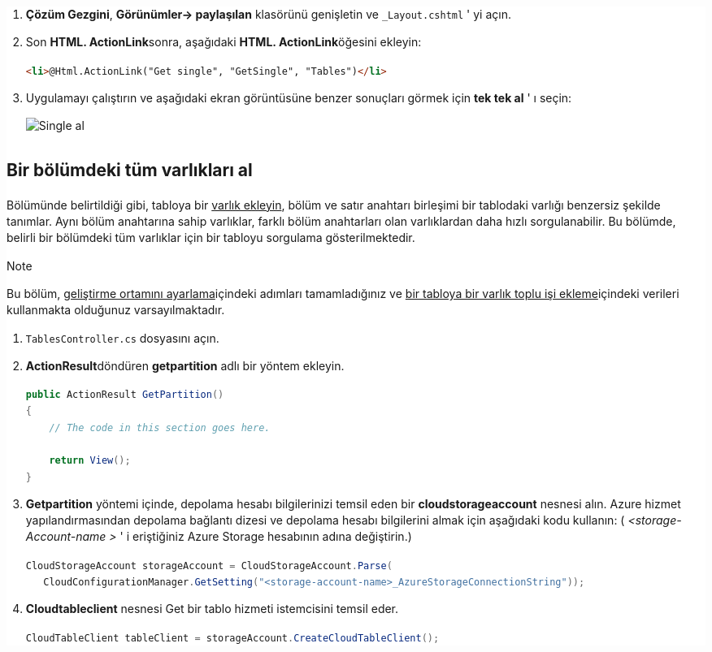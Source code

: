 1. **Çözüm Gezgini**, **Görünümler-> paylaşılan** klasörünü genişletin ve `_Layout.cshtml` ' yi açın.

1. Son **HTML. ActionLink**sonra, aşağıdaki **HTML. ActionLink**öğesini ekleyin:

    ```html
    <li>@Html.ActionLink("Get single", "GetSingle", "Tables")</li>
    ```

1. Uygulamayı çalıştırın ve aşağıdaki ekran görüntüsüne benzer sonuçları görmek için **tek tek al** ' ı seçin:
  
    ![Single al](./media/vs-storage-aspnet-getting-started-tables/get-single-results.png)

## <a name="get-all-entities-in-a-partition"></a>Bir bölümdeki tüm varlıkları al

Bölümünde belirtildiği gibi, tabloya bir [varlık ekleyin](#add-an-entity-to-a-table), bölüm ve satır anahtarı birleşimi bir tablodaki varlığı benzersiz şekilde tanımlar. Aynı bölüm anahtarına sahip varlıklar, farklı bölüm anahtarları olan varlıklardan daha hızlı sorgulanabilir. Bu bölümde, belirli bir bölümdeki tüm varlıklar için bir tabloyu sorgulama gösterilmektedir.  

> [!NOTE]
> 
> Bu bölüm, [geliştirme ortamını ayarlama](#set-up-the-development-environment)içindeki adımları tamamladığınız ve [bir tabloya bir varlık toplu işi ekleme](#add-a-batch-of-entities-to-a-table)içindeki verileri kullanmakta olduğunuz varsayılmaktadır. 

1. `TablesController.cs` dosyasını açın.

1. **ActionResult**döndüren **getpartition** adlı bir yöntem ekleyin.

    ```csharp
    public ActionResult GetPartition()
    {
        // The code in this section goes here.

        return View();
    }
    ```

1. **Getpartition** yöntemi içinde, depolama hesabı bilgilerinizi temsil eden bir **cloudstorageaccount** nesnesi alın. Azure hizmet yapılandırmasından depolama bağlantı dizesi ve depolama hesabı bilgilerini almak için aşağıdaki kodu kullanın: ( *&lt;storage-Account-name >* ' i eriştiğiniz Azure Storage hesabının adına değiştirin.)
   
    ```csharp
    CloudStorageAccount storageAccount = CloudStorageAccount.Parse(
       CloudConfigurationManager.GetSetting("<storage-account-name>_AzureStorageConnectionString"));
    ```

1. **Cloudtableclient** nesnesi Get bir tablo hizmeti istemcisini temsil eder.
   
    ```csharp
    CloudTableClient tableClient = storageAccount.CreateCloudTableClient();
    ```
